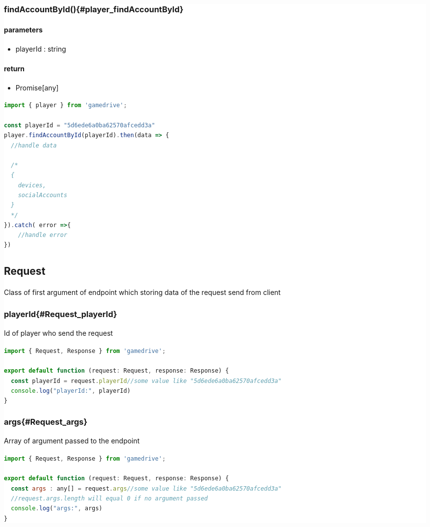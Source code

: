 ### findAccountById(){#player_findAccountById}
#### parameters
  - playerId : string 
#### return
  - Promise[any]

```ts title="player.findAccountById()"
import { player } from 'gamedrive';

const playerId = "5d6ede6a0ba62570afcedd3a"
player.findAccountById(playerId).then(data => {
  //handle data

  /*
  {
    devices,
    socialAccounts
  }
  */
}).catch( error =>{
    //handle error
})

```

## Request
Class of first argument of endpoint which storing data of the request send from client
### playerId{#Request_playerId}
Id of player who send the request

```js title="endpoint: Example"
import { Request, Response } from 'gamedrive';

export default function (request: Request, response: Response) {
  const playerId = request.playerId//some value like "5d6ede6a0ba62570afcedd3a"
  console.log("playerId:", playerId)
}
```
### args{#Request_args}
Array of argument passed to the endpoint

```js title="endpoint: Example"
import { Request, Response } from 'gamedrive';

export default function (request: Request, response: Response) {
  const args : any[] = request.args//some value like "5d6ede6a0ba62570afcedd3a"
  //request.args.length will equal 0 if no argument passed
  console.log("args:", args)
}
```
